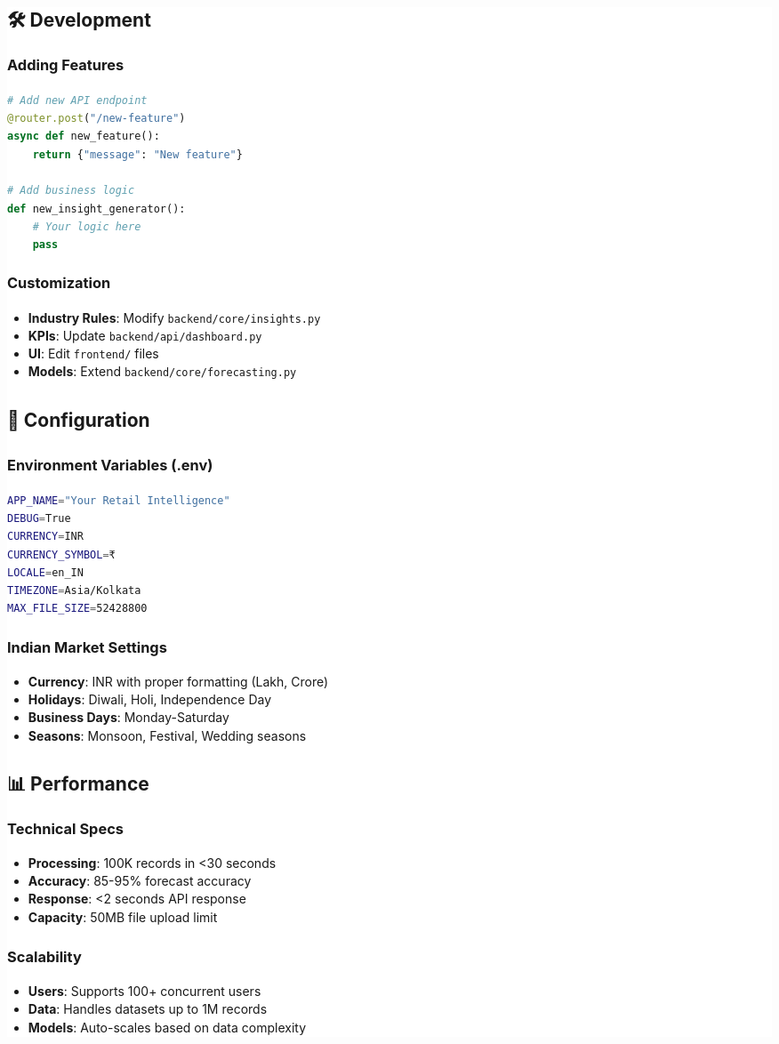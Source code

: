 ## 🛠️ Development

### Adding Features
```python
# Add new API endpoint
@router.post("/new-feature")
async def new_feature():
    return {"message": "New feature"}

# Add business logic
def new_insight_generator():
    # Your logic here
    pass
```

### Customization
- **Industry Rules**: Modify `backend/core/insights.py`
- **KPIs**: Update `backend/api/dashboard.py`  
- **UI**: Edit `frontend/` files
- **Models**: Extend `backend/core/forecasting.py`

## 🔧 Configuration

### Environment Variables (.env)
```bash
APP_NAME="Your Retail Intelligence"
DEBUG=True
CURRENCY=INR
CURRENCY_SYMBOL=₹
LOCALE=en_IN
TIMEZONE=Asia/Kolkata
MAX_FILE_SIZE=52428800
```

### Indian Market Settings
- **Currency**: INR with proper formatting (Lakh, Crore)
- **Holidays**: Diwali, Holi, Independence Day
- **Business Days**: Monday-Saturday
- **Seasons**: Monsoon, Festival, Wedding seasons

## 📊 Performance

### Technical Specs
- **Processing**: 100K records in <30 seconds
- **Accuracy**: 85-95% forecast accuracy
- **Response**: <2 seconds API response
- **Capacity**: 50MB file upload limit

### Scalability
- **Users**: Supports 100+ concurrent users
- **Data**: Handles datasets up to 1M records
- **Models**: Auto-scales based on data complexity
